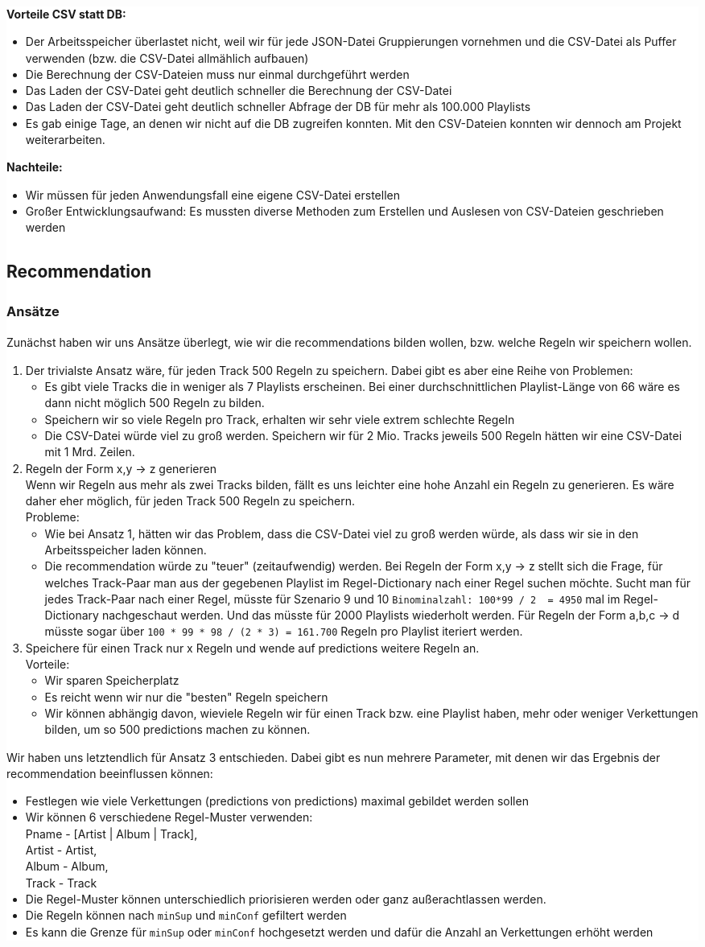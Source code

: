
**Vorteile CSV statt DB:**  
* Der Arbeitsspeicher überlastet nicht, weil wir für jede JSON-Datei Gruppierungen vornehmen und die CSV-Datei als Puffer verwenden (bzw. die CSV-Datei allmählich aufbauen)
* Die Berechnung der CSV-Dateien muss nur einmal durchgeführt werden
* Das Laden der CSV-Datei geht deutlich schneller die Berechnung der CSV-Datei
* Das Laden der CSV-Datei geht deutlich schneller Abfrage der DB für mehr als 100.000 Playlists
* Es gab einige Tage, an denen wir nicht auf die DB zugreifen konnten. Mit den CSV-Dateien konnten wir dennoch am Projekt weiterarbeiten.

**Nachteile:**
* Wir müssen für jeden Anwendungsfall eine eigene CSV-Datei erstellen
* Großer Entwicklungsaufwand: Es mussten diverse Methoden zum Erstellen und Auslesen von CSV-Dateien geschrieben werden

## Recommendation

### Ansätze

Zunächst haben wir uns Ansätze überlegt, wie wir die recommendations bilden wollen, bzw. welche Regeln wir speichern wollen.
1. Der trivialste Ansatz wäre, für jeden Track 500 Regeln zu speichern.
   Dabei gibt es aber eine Reihe von Problemen:  
   * Es gibt viele Tracks die in weniger als 7 Playlists erscheinen. Bei einer durchschnittlichen Playlist-Länge von 66 wäre es dann nicht möglich 500 Regeln zu bilden.
   * Speichern wir so viele Regeln pro Track, erhalten wir sehr viele extrem schlechte Regeln
   * Die CSV-Datei würde viel zu groß werden. Speichern wir für 2 Mio. Tracks jeweils 500 Regeln hätten wir eine CSV-Datei mit 1 Mrd. Zeilen.
2. Regeln der Form x,y -> z generieren  
   Wenn wir Regeln aus mehr als zwei Tracks bilden, fällt es uns leichter eine hohe Anzahl ein Regeln zu generieren. Es wäre daher eher möglich, für jeden Track 500 Regeln zu speichern.  
   Probleme:  
   * Wie bei Ansatz 1, hätten wir das Problem, dass die CSV-Datei viel zu groß werden würde, als dass wir sie in den Arbeitsspeicher laden können.
   * Die recommendation würde zu "teuer" (zeitaufwendig) werden.
     Bei Regeln der Form x,y -> z stellt sich die Frage, für welches Track-Paar man aus der gegebenen Playlist im Regel-Dictionary nach einer Regel suchen möchte.
     Sucht man für jedes Track-Paar nach einer Regel, müsste für Szenario 9 und 10 `Binominalzahl: 100*99 / 2  = 4950` mal im Regel-Dictionary nachgeschaut werden.
     Und das müsste für 2000 Playlists wiederholt werden. 
     Für Regeln der Form a,b,c -> d müsste sogar über `100 * 99 * 98 / (2 * 3) = 161.700` Regeln pro Playlist iteriert werden.
3. Speichere für einen Track nur x Regeln und wende auf predictions weitere Regeln an.  
   Vorteile:   
   * Wir sparen Speicherplatz
   * Es reicht wenn wir nur die "besten" Regeln speichern
   * Wir können abhängig davon, wieviele Regeln wir für einen Track bzw. eine Playlist haben, mehr oder weniger Verkettungen bilden, um so 500 predictions machen zu können.  
    
    
Wir haben uns letztendlich für Ansatz 3 entschieden. Dabei gibt es nun mehrere Parameter, mit denen wir das Ergebnis der recommendation beeinflussen können:
- Festlegen wie viele Verkettungen (predictions von predictions) maximal gebildet werden sollen
- Wir können 6 verschiedene Regel-Muster verwenden:  
  Pname - [Artist | Album | Track],  
  Artist - Artist,    
  Album - Album,  
  Track - Track
- Die Regel-Muster können unterschiedlich priorisieren werden oder ganz außerachtlassen werden. 
- Die Regeln können nach `minSup` und `minConf` gefiltert werden
- Es kann die Grenze für `minSup` oder `minConf` hochgesetzt werden und dafür die Anzahl an Verkettungen erhöht werden
